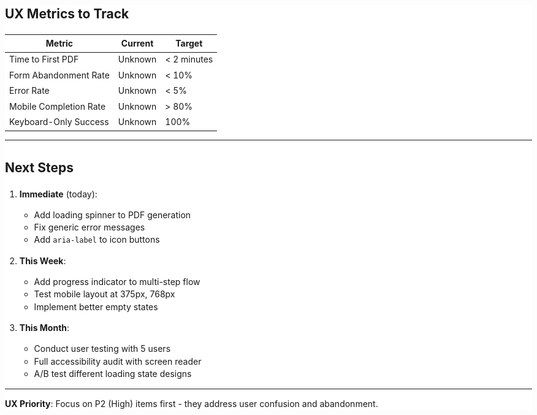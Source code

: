 
## UX Metrics to Track

| Metric | Current | Target |
|--------|---------|--------|
| Time to First PDF | Unknown | < 2 minutes |
| Form Abandonment Rate | Unknown | < 10% |
| Error Rate | Unknown | < 5% |
| Mobile Completion Rate | Unknown | > 80% |
| Keyboard-Only Success | Unknown | 100% |

---

## Next Steps

1. **Immediate** (today):
   - Add loading spinner to PDF generation
   - Fix generic error messages
   - Add `aria-label` to icon buttons

2. **This Week**:
   - Add progress indicator to multi-step flow
   - Test mobile layout at 375px, 768px
   - Implement better empty states

3. **This Month**:
   - Conduct user testing with 5 users
   - Full accessibility audit with screen reader
   - A/B test different loading state designs

---

**UX Priority**: Focus on P2 (High) items first - they address user confusion and abandonment.

